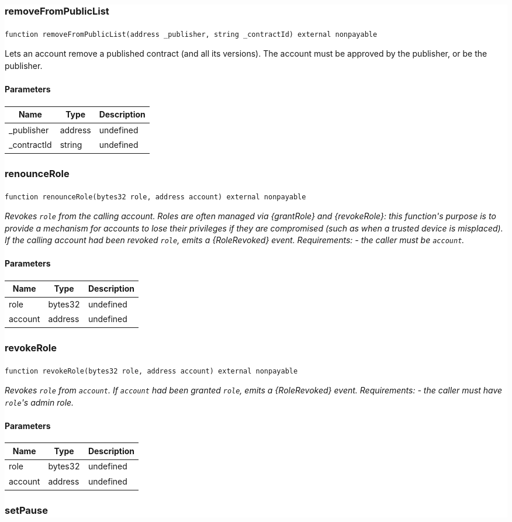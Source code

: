 ### removeFromPublicList

```solidity
function removeFromPublicList(address _publisher, string _contractId) external nonpayable
```

Lets an account remove a published contract (and all its versions). The account must be approved by the publisher, or be the publisher.

#### Parameters

| Name         | Type    | Description |
| ------------ | ------- | ----------- |
| \_publisher  | address | undefined   |
| \_contractId | string  | undefined   |

### renounceRole

```solidity
function renounceRole(bytes32 role, address account) external nonpayable
```

_Revokes `role` from the calling account. Roles are often managed via {grantRole} and {revokeRole}: this function&#39;s purpose is to provide a mechanism for accounts to lose their privileges if they are compromised (such as when a trusted device is misplaced). If the calling account had been revoked `role`, emits a {RoleRevoked} event. Requirements: - the caller must be `account`._

#### Parameters

| Name    | Type    | Description |
| ------- | ------- | ----------- |
| role    | bytes32 | undefined   |
| account | address | undefined   |

### revokeRole

```solidity
function revokeRole(bytes32 role, address account) external nonpayable
```

_Revokes `role` from `account`. If `account` had been granted `role`, emits a {RoleRevoked} event. Requirements: - the caller must have `role`&#39;s admin role._

#### Parameters

| Name    | Type    | Description |
| ------- | ------- | ----------- |
| role    | bytes32 | undefined   |
| account | address | undefined   |

### setPause
